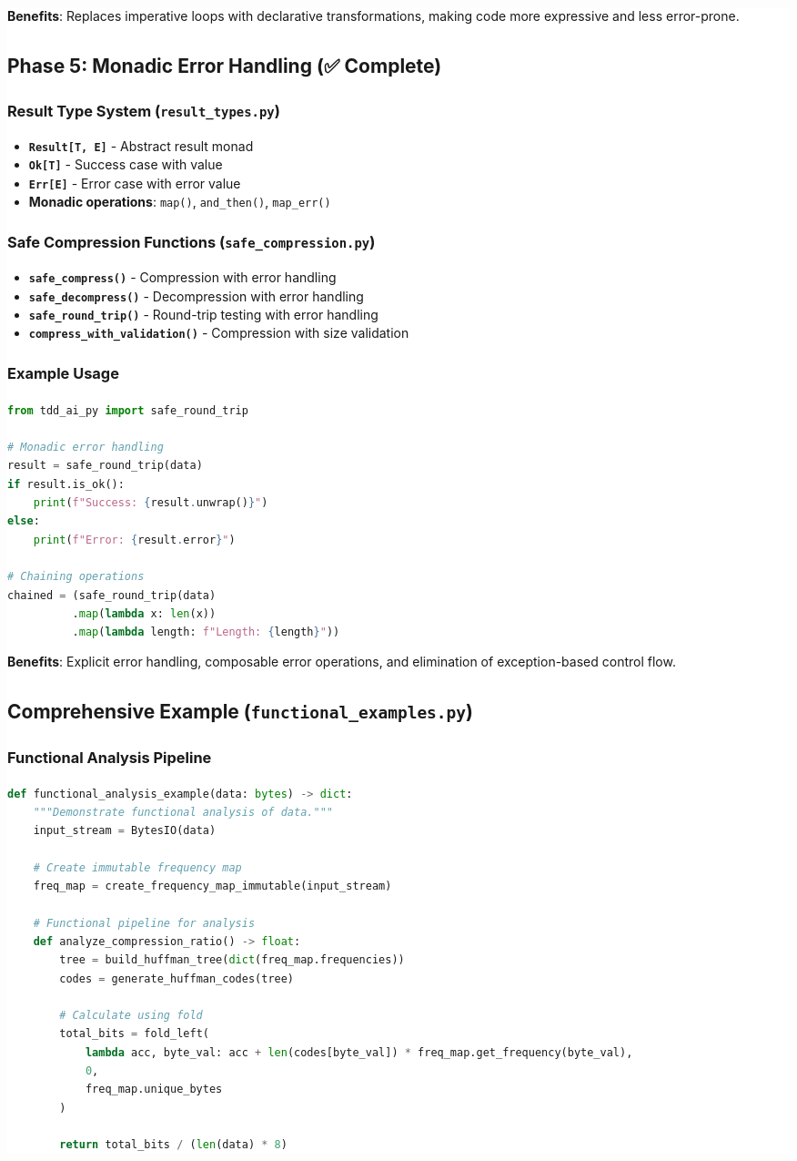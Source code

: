 **Benefits**: Replaces imperative loops with declarative transformations, making code more expressive and less error-prone.

## Phase 5: Monadic Error Handling (✅ Complete)

### Result Type System (`result_types.py`)
- **`Result[T, E]`** - Abstract result monad
- **`Ok[T]`** - Success case with value
- **`Err[E]`** - Error case with error value
- **Monadic operations**: `map()`, `and_then()`, `map_err()`

### Safe Compression Functions (`safe_compression.py`)
- **`safe_compress()`** - Compression with error handling
- **`safe_decompress()`** - Decompression with error handling
- **`safe_round_trip()`** - Round-trip testing with error handling
- **`compress_with_validation()`** - Compression with size validation

### Example Usage
```python
from tdd_ai_py import safe_round_trip

# Monadic error handling
result = safe_round_trip(data)
if result.is_ok():
    print(f"Success: {result.unwrap()}")
else:
    print(f"Error: {result.error}")

# Chaining operations
chained = (safe_round_trip(data)
          .map(lambda x: len(x))
          .map(lambda length: f"Length: {length}"))
```

**Benefits**: Explicit error handling, composable error operations, and elimination of exception-based control flow.

## Comprehensive Example (`functional_examples.py`)

### Functional Analysis Pipeline
```python
def functional_analysis_example(data: bytes) -> dict:
    """Demonstrate functional analysis of data."""
    input_stream = BytesIO(data)

    # Create immutable frequency map
    freq_map = create_frequency_map_immutable(input_stream)

    # Functional pipeline for analysis
    def analyze_compression_ratio() -> float:
        tree = build_huffman_tree(dict(freq_map.frequencies))
        codes = generate_huffman_codes(tree)

        # Calculate using fold
        total_bits = fold_left(
            lambda acc, byte_val: acc + len(codes[byte_val]) * freq_map.get_frequency(byte_val),
            0,
            freq_map.unique_bytes
        )

        return total_bits / (len(data) * 8)

```